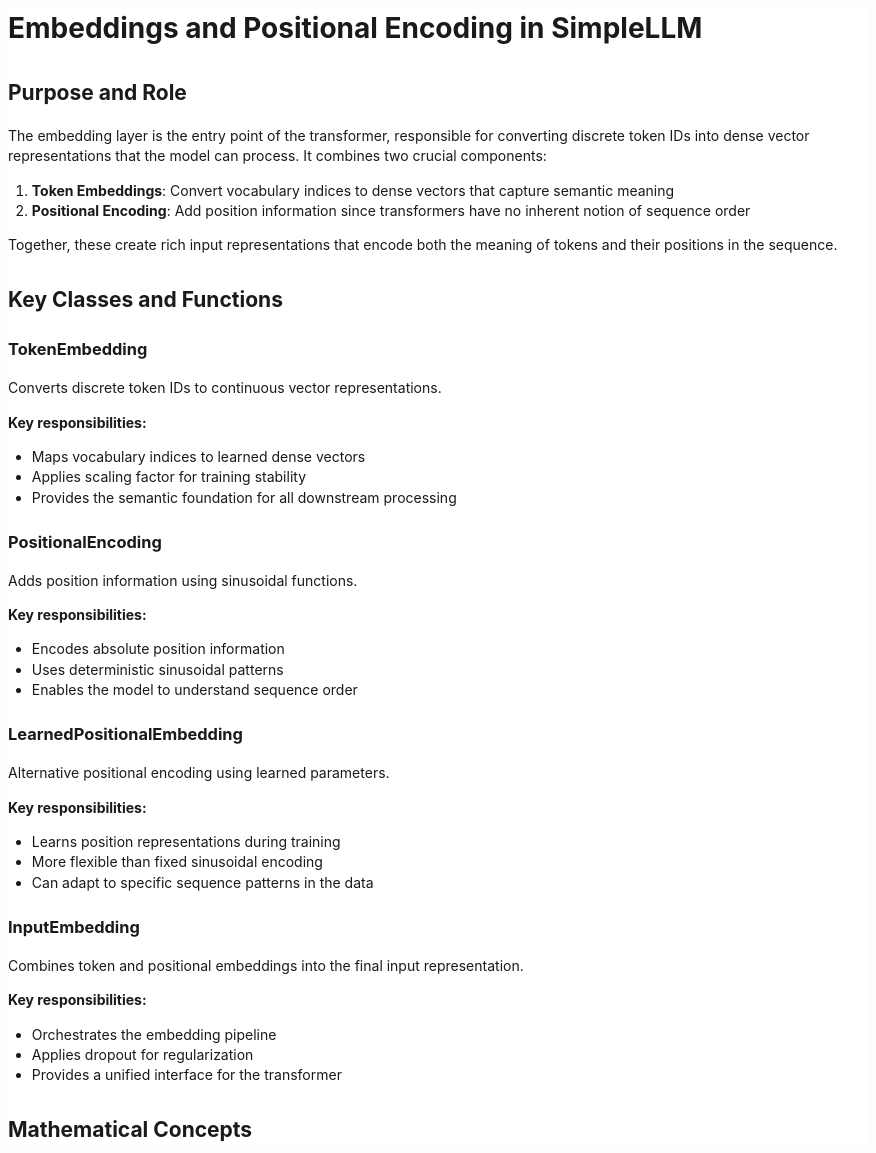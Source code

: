 # Embeddings and Positional Encoding in SimpleLLM

## Purpose and Role

The embedding layer is the entry point of the transformer, responsible for converting discrete token IDs into dense vector representations that the model can process. It combines two crucial components:

1. **Token Embeddings**: Convert vocabulary indices to dense vectors that capture semantic meaning
2. **Positional Encoding**: Add position information since transformers have no inherent notion of sequence order

Together, these create rich input representations that encode both the meaning of tokens and their positions in the sequence.

## Key Classes and Functions

### TokenEmbedding
Converts discrete token IDs to continuous vector representations.

**Key responsibilities:**
- Maps vocabulary indices to learned dense vectors
- Applies scaling factor for training stability
- Provides the semantic foundation for all downstream processing

### PositionalEncoding
Adds position information using sinusoidal functions.

**Key responsibilities:**
- Encodes absolute position information
- Uses deterministic sinusoidal patterns
- Enables the model to understand sequence order

### LearnedPositionalEmbedding
Alternative positional encoding using learned parameters.

**Key responsibilities:**
- Learns position representations during training
- More flexible than fixed sinusoidal encoding
- Can adapt to specific sequence patterns in the data

### InputEmbedding
Combines token and positional embeddings into the final input representation.

**Key responsibilities:**
- Orchestrates the embedding pipeline
- Applies dropout for regularization
- Provides a unified interface for the transformer

## Mathematical Concepts
